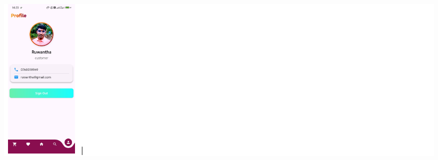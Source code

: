 <img src="https://github.com/01Ruwantha/quick_slice/blob/main/Screenshots/profilePage.jpg?raw=true" alt="Profile page" width="150" height="300"> |
